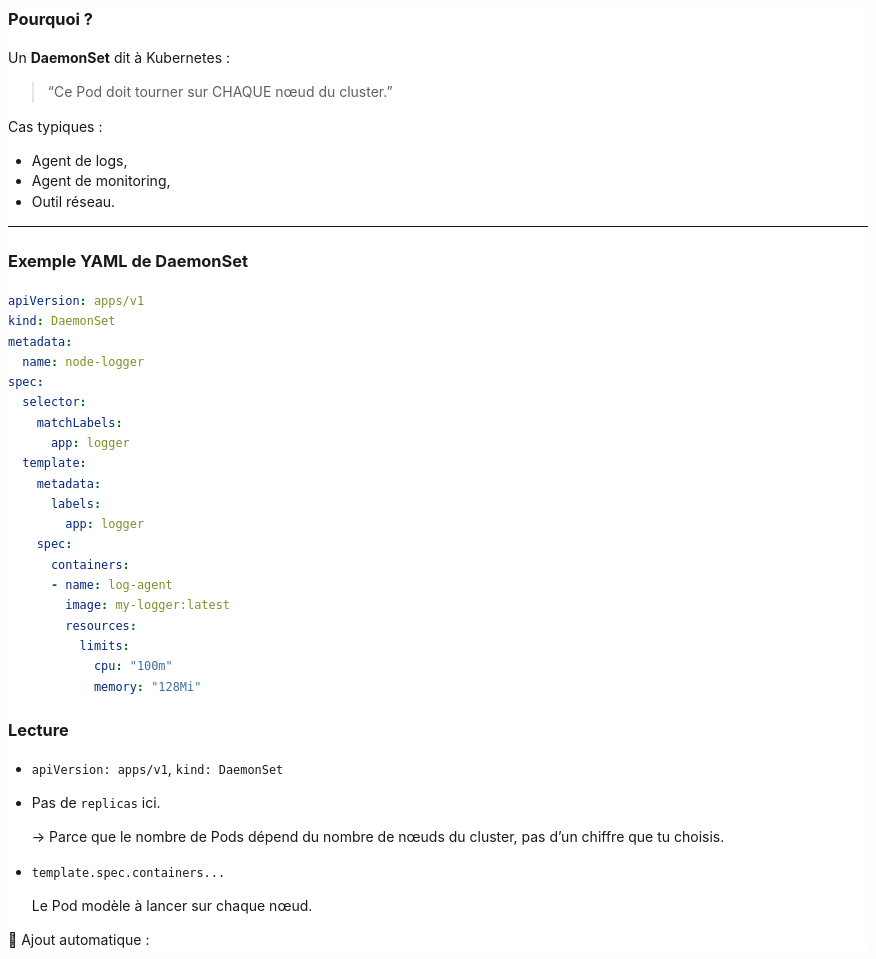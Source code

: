 ### Pourquoi ?

Un **DaemonSet** dit à Kubernetes :

> “Ce Pod doit tourner sur CHAQUE nœud du cluster.”
> 

Cas typiques :

- Agent de logs,
- Agent de monitoring,
- Outil réseau.

---

### Exemple YAML de DaemonSet

```yaml
apiVersion: apps/v1
kind: DaemonSet
metadata:
  name: node-logger
spec:
  selector:
    matchLabels:
      app: logger
  template:
    metadata:
      labels:
        app: logger
    spec:
      containers:
      - name: log-agent
        image: my-logger:latest
        resources:
          limits:
            cpu: "100m"
            memory: "128Mi"

```

### Lecture

- `apiVersion: apps/v1`, `kind: DaemonSet`
- Pas de `replicas` ici.
    
    → Parce que le nombre de Pods dépend du nombre de nœuds du cluster, pas d’un chiffre que tu choisis.
    
- `template.spec.containers...`
    
    Le Pod modèle à lancer sur chaque nœud.
    

🧠 Ajout automatique :
